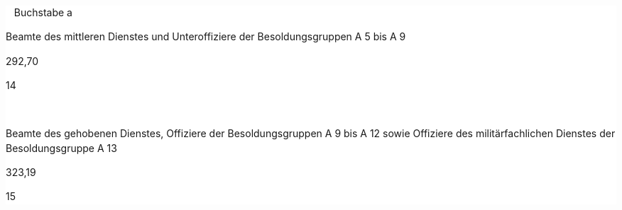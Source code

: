    Buchstabe a

</td>

<td style="border-right: 0.5pt solid ; border-bottom: 0.5pt solid ; " align="justify" valign="top" charoff="50">

Beamte des mittleren Dienstes und Unteroffiziere der Besoldungsgruppen A
5 bis A 9

</td>

<td style="border-bottom: 0.5pt solid ; " align="right" valign="top" charoff="50">

  
292,70

</td>

</tr>

<tr style="border-bottom: 0.5pt solid ; ">

<td style="border-right: 0.5pt solid ; border-bottom: 0.5pt solid ; " align="center" valign="top" charoff="50">

14

</td>

<td style="border-right: 0.5pt solid ; border-bottom: 0.5pt solid ; " colspan="2" align="left" valign="top" charoff="50">

 

</td>

<td style="border-right: 0.5pt solid ; border-bottom: 0.5pt solid ; " align="justify" valign="top" charoff="50">

Beamte des gehobenen Dienstes, Offiziere der Besoldungsgruppen A 9 bis A
12 sowie Offiziere des militärfachlichen Dienstes der Besoldungsgruppe A
13

</td>

<td style="border-bottom: 0.5pt solid ; " align="right" valign="top" charoff="50">

  
323,19

</td>

</tr>

<tr>

<td style="border-right: 0.5pt solid ; border-bottom: 0.5pt solid ; " align="center" valign="top" charoff="50">

15

</td>

<td style="border-right: 0.5pt solid ; border-bottom: 0.5pt solid ; " rowspan="2" colspan="2" align="left" valign="top" charoff="50">
